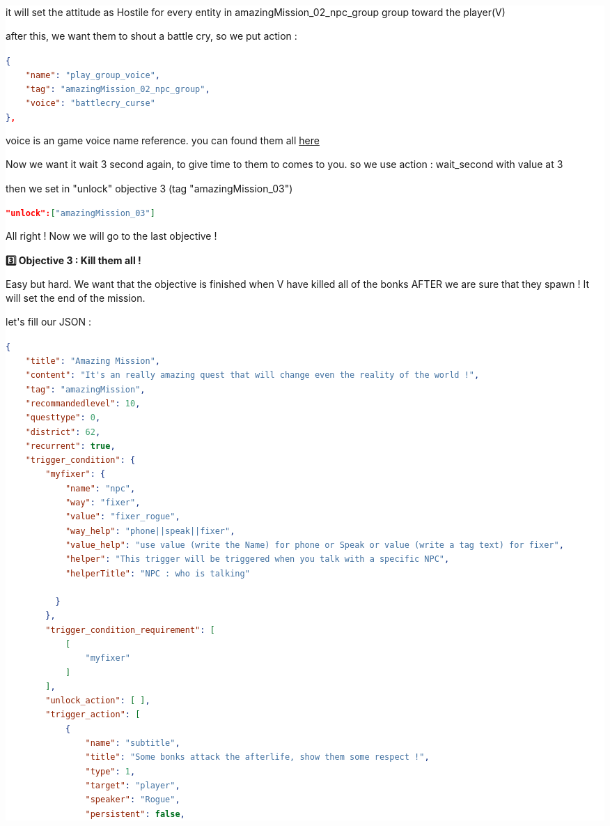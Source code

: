 it will set the attitude as Hostile for every entity in amazingMission_02_npc_group group toward the player(V)

after this, we want them to shout a battle cry, so we put action :

```json
{
    "name": "play_group_voice",
    "tag": "amazingMission_02_npc_group",
    "voice": "battlecry_curse"
}, 
```

voice is an game voice name reference. you can found them all [here](possible-voices.md)

Now we want it wait 3 second again, to give time to them to comes to you. so we use action : wait_second with value at 3

then we set in "unlock" objective 3 (tag "amazingMission_03")

```json
"unlock":["amazingMission_03"] 
```


All right ! Now we will go to the last objective !

**3️⃣ Objective 3 : Kill them all !**

Easy but hard. We want that the objective is finished when V have killed all of the bonks AFTER we are sure that they spawn ! It will set the end of the mission.

let's fill our JSON :

```json
{
    "title": "Amazing Mission",
    "content": "It's an really amazing quest that will change even the reality of the world !",
    "tag": "amazingMission",
    "recommandedlevel": 10,
    "questtype": 0,
    "district": 62,
    "recurrent": true,
    "trigger_condition": {
        "myfixer": {
            "name": "npc",
            "way": "fixer",
            "value": "fixer_rogue",
            "way_help": "phone||speak||fixer",
            "value_help": "use value (write the Name) for phone or Speak or value (write a tag text) for fixer",
            "helper": "This trigger will be triggered when you talk with a specific NPC",
            "helperTitle": "NPC : who is talking"

          }
        },
        "trigger_condition_requirement": [
            [
                "myfixer"
            ]
        ],
        "unlock_action": [ ],
        "trigger_action": [
            {
                "name": "subtitle",
                "title": "Some bonks attack the afterlife, show them some respect !",
                "type": 1,
                "target": "player",
                "speaker": "Rogue",
                "persistent": false,
```
